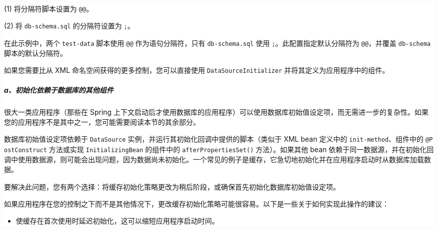 (1) 将分隔符脚本设置为 `@@`。

(2) 将 `db-schema.sql` 的分隔符设置为 `;`。

在此示例中，两个 `test-data` 脚本使用 `@@` 作为语句分隔符，只有 `db-schema.sql` 使用 `;`。此配置指定默认分隔符为 `@@`，并覆盖 `db-schema` 脚本的默认分隔符。

如果您需要比从 XML 命名空间获得的更多控制，您可以直接使用 `DataSourceInitializer` 并将其定义为应用程序中的组件。

##### a、初始化依赖于数据库的其他组件

很大一类应用程序（那些在 Spring 上下文启动后才使用数据库的应用程序）可以使用数据库初始值设定项，而无需进一步的复杂性。如果您的应用程序不是其中之一，您可能需要阅读本节的其余部分。

数据库初始值设定项依赖于 `DataSource` 实例，并运行其初始化回调中提供的脚本（类似于 XML bean 定义中的 `init-method`、组件中的 `@PostConstruct` 方法或实现 `InitializingBean` 的组件中的 `afterPropertiesSet()` 方法）。如果其他 bean 依赖于同一数据源，并在初始化回调中使用数据源，则可能会出现问题，因为数据尚未初始化。一个常见的例子是缓存，它急切地初始化并在应用程序启动时从数据库加载数据。

要解决此问题，您有两个选择：将缓存初始化策略更改为稍后阶段，或确保首先初始化数据库初始值设定项。

如果应用程序在您的控制之下而不是其他情况下，更改缓存初始化策略可能很容易。以下是一些关于如何实现此操作的建议：

*   使缓存在首次使用时延迟初始化，这可以缩短应用程序启动时间。
